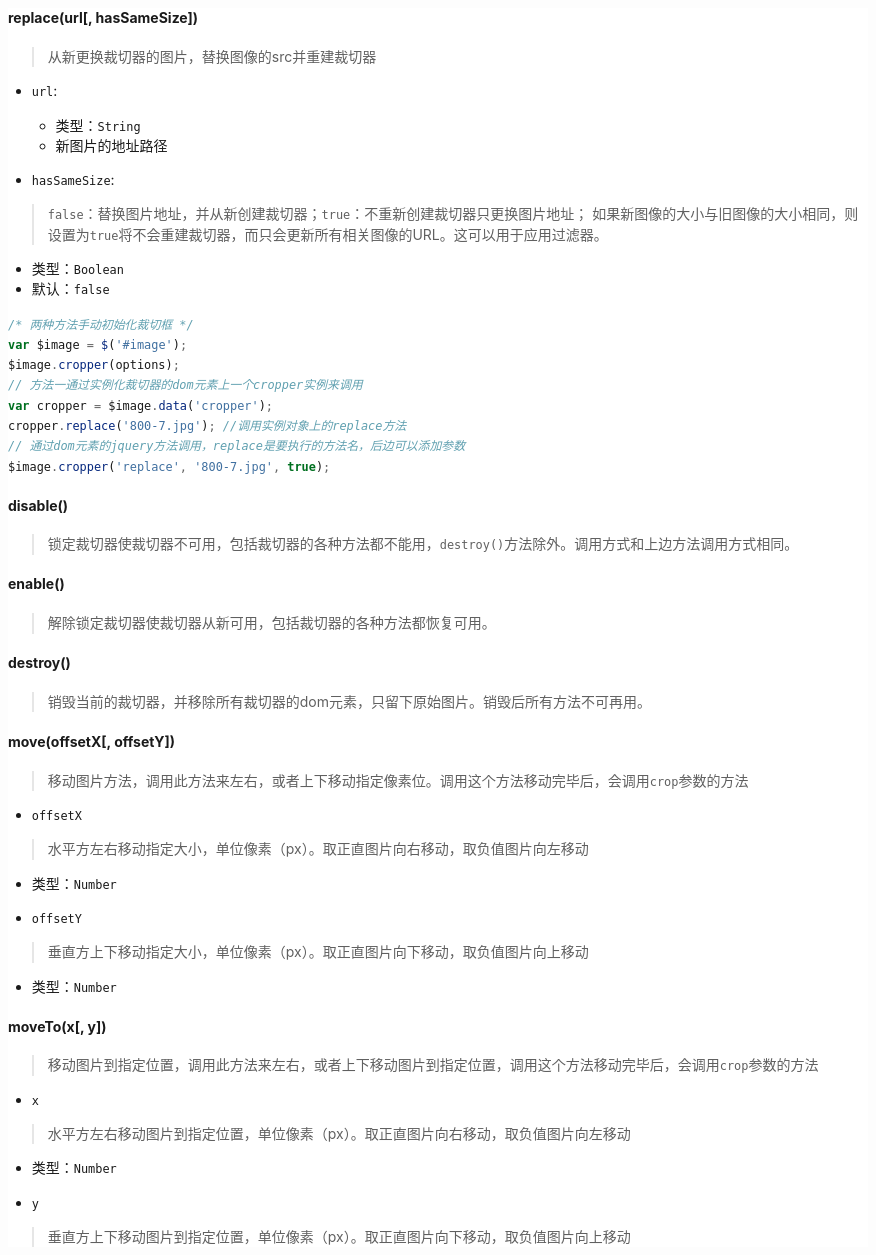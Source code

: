#### replace(url[, hasSameSize])

> 从新更换裁切器的图片，替换图像的src并重建裁切器

- `url`:
  - 类型：`String`
  - 新图片的地址路径

- `hasSameSize`:
> `false`：替换图片地址，并从新创建裁切器；`true`：不重新创建裁切器只更换图片地址；
如果新图像的大小与旧图像的大小相同，则设置为`true`将不会重建裁切器，而只会更新所有相关图像的URL。这可以用于应用过滤器。

  - 类型：`Boolean`
  - 默认：`false`

```javascript
/* 两种方法手动初始化裁切框 */
var $image = $('#image');
$image.cropper(options);
// 方法一通过实例化裁切器的dom元素上一个cropper实例来调用
var cropper = $image.data('cropper');
cropper.replace('800-7.jpg'); //调用实例对象上的replace方法
// 通过dom元素的jquery方法调用，replace是要执行的方法名，后边可以添加参数
$image.cropper('replace', '800-7.jpg', true);
```

#### disable()
> 锁定裁切器使裁切器不可用，包括裁切器的各种方法都不能用，`destroy()`方法除外。调用方式和上边方法调用方式相同。

#### enable()
> 解除锁定裁切器使裁切器从新可用，包括裁切器的各种方法都恢复可用。

#### destroy()
> 销毁当前的裁切器，并移除所有裁切器的dom元素，只留下原始图片。销毁后所有方法不可再用。

#### move(offsetX[, offsetY])
> 移动图片方法，调用此方法来左右，或者上下移动指定像素位。调用这个方法移动完毕后，会调用`crop`参数的方法

- `offsetX`
> 水平方左右移动指定大小，单位像素（px）。取正直图片向右移动，取负值图片向左移动

  - 类型：`Number`

- `offsetY`
> 垂直方上下移动指定大小，单位像素（px）。取正直图片向下移动，取负值图片向上移动

  - 类型：`Number`

#### moveTo(x[, y])
> 移动图片到指定位置，调用此方法来左右，或者上下移动图片到指定位置，调用这个方法移动完毕后，会调用`crop`参数的方法

- `x`
> 水平方左右移动图片到指定位置，单位像素（px）。取正直图片向右移动，取负值图片向左移动

  - 类型：`Number`

- `y`
> 垂直方上下移动图片到指定位置，单位像素（px）。取正直图片向下移动，取负值图片向上移动
